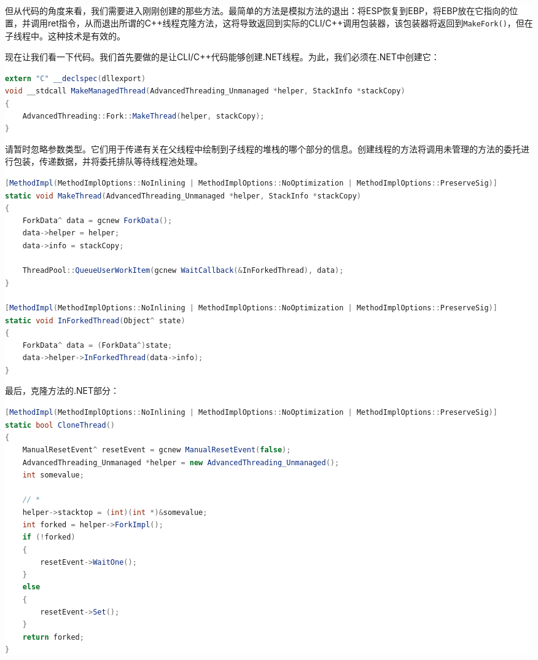 但从代码的角度来看，我们需要进入刚刚创建的那些方法。最简单的方法是模拟方法的退出：将ESP恢复到EBP，将EBP放在它指向的位置，并调用ret指令，从而退出所谓的C++线程克隆方法，这将导致返回到实际的CLI/C++调用包装器，该包装器将返回到`MakeFork()`，但在子线程中。这种技术是有效的。

现在让我们看一下代码。我们首先要做的是让CLI/C++代码能够创建.NET线程。为此，我们必须在.NET中创建它：

```csharp
extern "C" __declspec(dllexport)
void __stdcall MakeManagedThread(AdvancedThreading_Unmanaged *helper, StackInfo *stackCopy)
{
    AdvancedThreading::Fork::MakeThread(helper, stackCopy);
}
```

请暂时忽略参数类型。它们用于传递有关在父线程中绘制到子线程的堆栈的哪个部分的信息。创建线程的方法将调用未管理的方法的委托进行包装，传递数据，并将委托排队等待线程池处理。

```csharp
[MethodImpl(MethodImplOptions::NoInlining | MethodImplOptions::NoOptimization | MethodImplOptions::PreserveSig)]
static void MakeThread(AdvancedThreading_Unmanaged *helper, StackInfo *stackCopy)
{
    ForkData^ data = gcnew ForkData();
    data->helper = helper;
    data->info = stackCopy;

    ThreadPool::QueueUserWorkItem(gcnew WaitCallback(&InForkedThread), data);
}

[MethodImpl(MethodImplOptions::NoInlining | MethodImplOptions::NoOptimization | MethodImplOptions::PreserveSig)]
static void InForkedThread(Object^ state)
{
    ForkData^ data = (ForkData^)state;
    data->helper->InForkedThread(data->info);
}
```

最后，克隆方法的.NET部分：

```csharp
[MethodImpl(MethodImplOptions::NoInlining | MethodImplOptions::NoOptimization | MethodImplOptions::PreserveSig)]
static bool CloneThread()
{
    ManualResetEvent^ resetEvent = gcnew ManualResetEvent(false);
    AdvancedThreading_Unmanaged *helper = new AdvancedThreading_Unmanaged();
    int somevalue;

    // *
    helper->stacktop = (int)(int *)&somevalue;
    int forked = helper->ForkImpl();
    if (!forked)
    {
        resetEvent->WaitOne();
    }
    else
    {
        resetEvent->Set();
    }
    return forked;
}
```
